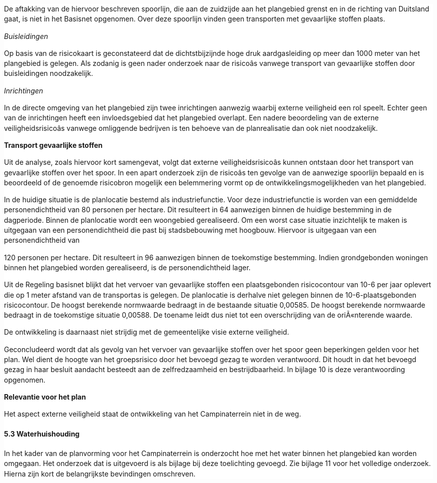 De aftakking van de hiervoor beschreven spoorlijn, die aan de zuidzijde aan het plangebied grenst en in de richting van Duitsland gaat, is niet in het Basisnet opgenomen. Over deze spoorlijn vinden geen transporten met gevaarlijke stoffen plaats.

*Buisleidingen*

Op basis van de risicokaart is geconstateerd dat de dichtstbijzijnde hoge druk aardgasleiding op meer dan 1000 meter van het plangebied is gelegen. Als zodanig is geen nader onderzoek naar de risicoâs vanwege transport van gevaarlijke stoffen door buisleidingen noodzakelijk.

*Inrichtingen*

In de directe omgeving van het plangebied zijn twee inrichtingen aanwezig waarbij externe veiligheid een rol speelt. Echter geen van de inrichtingen heeft een invloedsgebied dat het plangebied overlapt. Een nadere beoordeling van de externe veiligheidsrisicoâs vanwege omliggende bedrijven is ten behoeve van de planrealisatie dan ook niet noodzakelijk.

**Transport gevaarlijke stoffen**

Uit de analyse, zoals hiervoor kort samengevat, volgt dat externe veiligheidsrisicoâs kunnen ontstaan door het transport van gevaarlijke stoffen over het spoor. In een apart onderzoek zijn de risicoâs ten gevolge van de aanwezige spoorlijn bepaald en is beoordeeld of de genoemde risicobron mogelijk een belemmering vormt op de ontwikkelingsmogelijkheden van het plangebied.

In de huidige situatie is de planlocatie bestemd als industriefunctie. Voor deze industriefunctie is worden van een gemiddelde personendichtheid van 80 personen per hectare. Dit resulteert in 64 aanwezigen binnen de huidige bestemming in de dagperiode. Binnen de planlocatie wordt een woongebied gerealiseerd. Om een worst case situatie inzichtelijk te maken is uitgegaan van een personendichtheid die past bij stadsbebouwing met hoogbouw. Hiervoor is uitgegaan van een personendichtheid van

120 personen per hectare. Dit resulteert in 96 aanwezigen binnen de toekomstige bestemming. Indien grondgebonden woningen binnen het plangebied worden gerealiseerd, is de personendichtheid lager.

Uit de Regeling basisnet blijkt dat het vervoer van gevaarlijke stoffen een plaatsgebonden risicocontour van 10\-6 per jaar oplevert die op 1 meter afstand van de transportas is gelegen. De planlocatie is derhalve niet gelegen binnen de 10\-6\-plaatsgebonden risicocontour. De hoogst berekende normwaarde bedraagt in de bestaande situatie 0,00585\. De hoogst berekende normwaarde bedraagt in de toekomstige situatie 0,00588\. De toename leidt dus niet tot een overschrijding van de oriÃ«nterende waarde.

De ontwikkeling is daarnaast niet strijdig met de gemeentelijke visie externe veiligheid.

Geconcludeerd wordt dat als gevolg van het vervoer van gevaarlijke stoffen over het spoor geen beperkingen gelden voor het plan. Wel dient de hoogte van het groepsrisico door het bevoegd gezag te worden verantwoord. Dit houdt in dat het bevoegd gezag in haar besluit aandacht besteedt aan de zelfredzaamheid en bestrijdbaarheid. In bijlage 10 is deze verantwoording opgenomen.

**Relevantie voor het plan**

Het aspect externe veiligheid staat de ontwikkeling van het Campinaterrein niet in de weg.

#### 5\.3 Waterhuishouding

In het kader van de planvorming voor het Campinaterrein is onderzocht hoe met het water binnen het plangebied kan worden omgegaan. Het onderzoek dat is uitgevoerd is als bijlage bij deze toelichting gevoegd. Zie bijlage 11 voor het volledige onderzoek. Hierna zijn kort de belangrijkste bevindingen omschreven.
